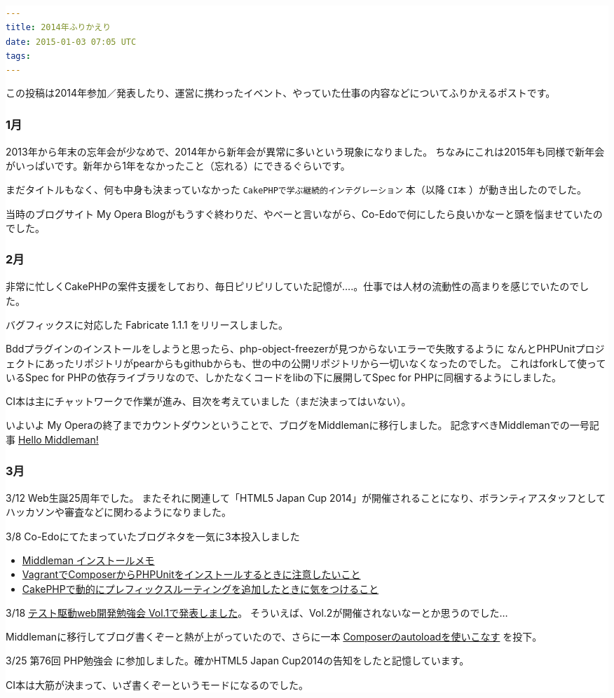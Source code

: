 ```yaml
---
title: 2014年ふりかえり
date: 2015-01-03 07:05 UTC
tags:
---
```


この投稿は2014年参加／発表したり、運営に携わったイベント、やっていた仕事の内容などについてふりかえるポストです。


### 1月

2013年から年末の忘年会が少なめで、2014年から新年会が異常に多いという現象になりました。
ちなみにこれは2015年も同様で新年会がいっぱいです。新年から1年をなかったこと（忘れる）にできるぐらいです。

まだタイトルもなく、何も中身も決まっていなかった `CakePHPで学ぶ継続的インテグレーション` 本（以降 `CI本` ）が動き出したのでした。


当時のブログサイト My Opera Blogがもうすぐ終わりだ、やべーと言いながら、Co-Edoで何にしたら良いかなーと頭を悩ませていたのでした。


### 2月


非常に忙しくCakePHPの案件支援をしており、毎日ピリピリしていた記憶が….。仕事では人材の流動性の高まりを感じでいたのでした。


バグフィックスに対応した Fabricate 1.1.1 をリリースしました。

Bddプラグインのインストールをしようと思ったら、php-object-freezerが見つからないエラーで失敗するように
なんとPHPUnitプロジェクトにあったリポジトリがpearからもgithubからも、世の中の公開リポジトリから一切いなくなったのでした。
これはforkして使っているSpec for PHPの依存ライブラリなので、しかたなくコードをlibの下に展開してSpec for PHPに同梱するようにしました。

CI本は主にチャットワークで作業が進み、目次を考えていました（まだ決まってはいない）。

いよいよ My Operaの終了までカウントダウンということで、ブログをMiddlemanに移行しました。
記念すべきMiddlemanでの一号記事 [Hello Middleman!](/2014/02/22/hello-world.html)

### 3月


3/12 Web生誕25周年でした。
またそれに関連して「HTML5 Japan Cup 2014」が開催されることになり、ボランティアスタッフとしてハッカソンや審査などに関わるようになりました。

3/8 Co-Edoにてたまっていたブログネタを一気に3本投入しました

- [Middleman インストールメモ](/2014/03/08/middleman-install-memo.html)
- [VagrantでComposerからPHPUnitをインストールするときに注意したいこと](/2014/03/08/composer-phpunit-windows-vagrant.html)
- [CakePHPで動的にプレフィックスルーティングを追加したときに気をつけること](/2014/03/08/cakephp-addprefix-here-problem.html)

3/18 [テスト駆動web開発勉強会 Vol.1で発表しました](/2014/03/22/web-testing-2014.html)。
そういえば、Vol.2が開催されないなーとか思うのでした…

Middlemanに移行してブログ書くぞーと熱が上がっていたので、さらに一本 [Composerのautoloadを使いこなす](/2014/03/30/composer-autoload.html) を投下。

3/25 第76回 PHP勉強会 に参加しました。確かHTML5 Japan Cup2014の告知をしたと記憶しています。

CI本は大筋が決まって、いざ書くぞーというモードになるのでした。
